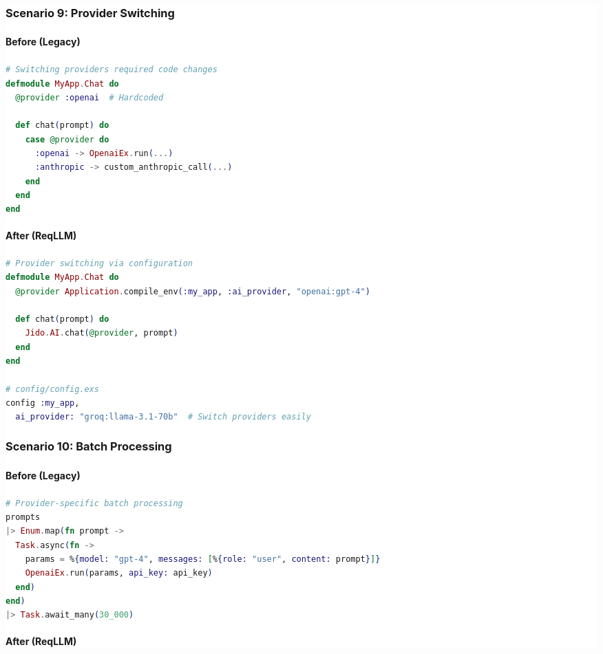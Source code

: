 ### Scenario 9: Provider Switching

#### Before (Legacy)

```elixir
# Switching providers required code changes
defmodule MyApp.Chat do
  @provider :openai  # Hardcoded

  def chat(prompt) do
    case @provider do
      :openai -> OpenaiEx.run(...)
      :anthropic -> custom_anthropic_call(...)
    end
  end
end
```

#### After (ReqLLM)

```elixir
# Provider switching via configuration
defmodule MyApp.Chat do
  @provider Application.compile_env(:my_app, :ai_provider, "openai:gpt-4")

  def chat(prompt) do
    Jido.AI.chat(@provider, prompt)
  end
end

# config/config.exs
config :my_app,
  ai_provider: "groq:llama-3.1-70b"  # Switch providers easily
```

### Scenario 10: Batch Processing

#### Before (Legacy)

```elixir
# Provider-specific batch processing
prompts
|> Enum.map(fn prompt ->
  Task.async(fn ->
    params = %{model: "gpt-4", messages: [%{role: "user", content: prompt}]}
    OpenaiEx.run(params, api_key: api_key)
  end)
end)
|> Task.await_many(30_000)
```

#### After (ReqLLM)
